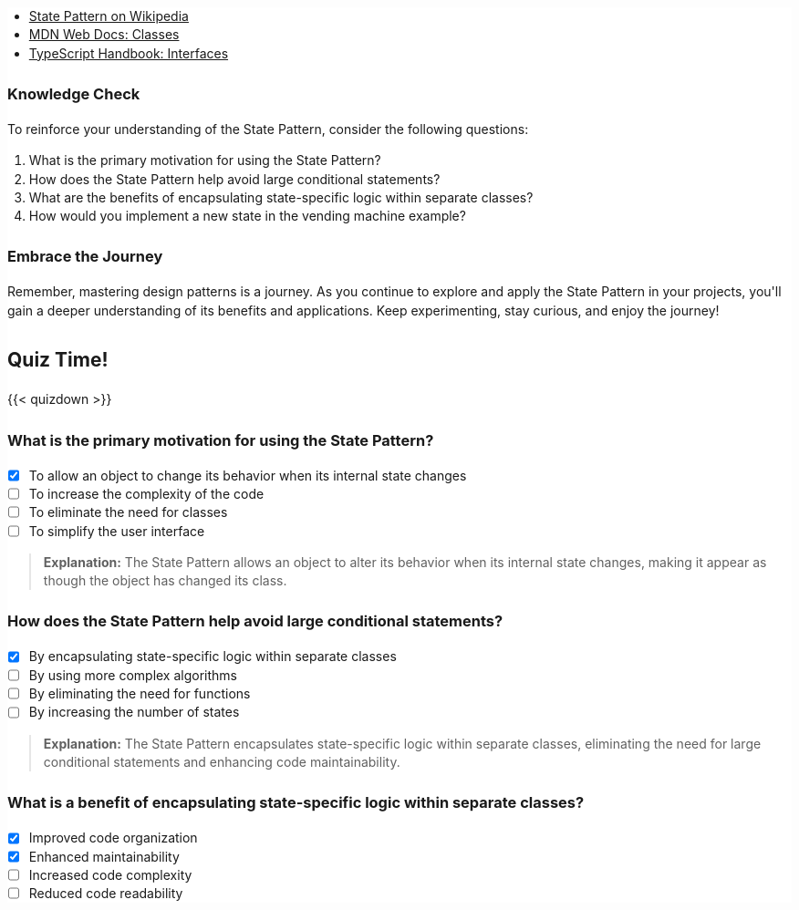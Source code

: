 - [State Pattern on Wikipedia](https://en.wikipedia.org/wiki/State_pattern)
- [MDN Web Docs: Classes](https://developer.mozilla.org/en-US/docs/Web/JavaScript/Reference/Classes)
- [TypeScript Handbook: Interfaces](https://www.typescriptlang.org/docs/handbook/interfaces.html)

### Knowledge Check

To reinforce your understanding of the State Pattern, consider the following questions:

1. What is the primary motivation for using the State Pattern?
2. How does the State Pattern help avoid large conditional statements?
3. What are the benefits of encapsulating state-specific logic within separate classes?
4. How would you implement a new state in the vending machine example?

### Embrace the Journey

Remember, mastering design patterns is a journey. As you continue to explore and apply the State Pattern in your projects, you'll gain a deeper understanding of its benefits and applications. Keep experimenting, stay curious, and enjoy the journey!

## Quiz Time!

{{< quizdown >}}

### What is the primary motivation for using the State Pattern?

- [x] To allow an object to change its behavior when its internal state changes
- [ ] To increase the complexity of the code
- [ ] To eliminate the need for classes
- [ ] To simplify the user interface

> **Explanation:** The State Pattern allows an object to alter its behavior when its internal state changes, making it appear as though the object has changed its class.

### How does the State Pattern help avoid large conditional statements?

- [x] By encapsulating state-specific logic within separate classes
- [ ] By using more complex algorithms
- [ ] By eliminating the need for functions
- [ ] By increasing the number of states

> **Explanation:** The State Pattern encapsulates state-specific logic within separate classes, eliminating the need for large conditional statements and enhancing code maintainability.

### What is a benefit of encapsulating state-specific logic within separate classes?

- [x] Improved code organization
- [x] Enhanced maintainability
- [ ] Increased code complexity
- [ ] Reduced code readability
